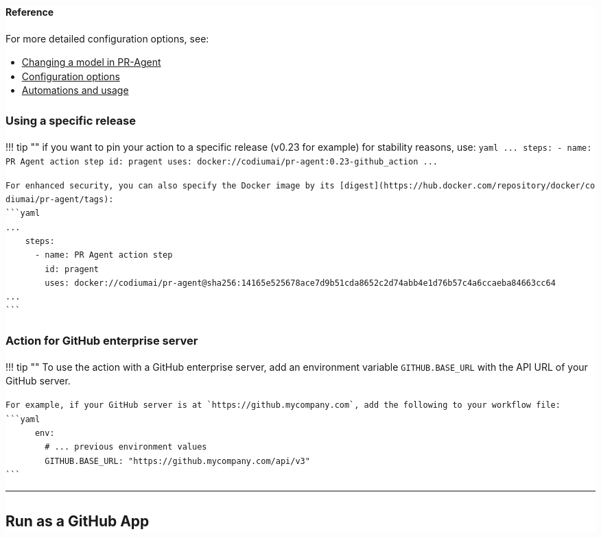 #### Reference

For more detailed configuration options, see:

- [Changing a model in PR-Agent](../usage-guide/changing_a_model.md)
- [Configuration options](../usage-guide/configuration_options.md)
- [Automations and usage](../usage-guide/automations_and_usage.md#github-action)

### Using a specific release

!!! tip ""
    if you want to pin your action to a specific release (v0.23 for example) for stability reasons, use:
    ```yaml
    ...
        steps:
          - name: PR Agent action step
            id: pragent
            uses: docker://codiumai/pr-agent:0.23-github_action
    ...
    ```

    For enhanced security, you can also specify the Docker image by its [digest](https://hub.docker.com/repository/docker/codiumai/pr-agent/tags):
    ```yaml
    ...
        steps:
          - name: PR Agent action step
            id: pragent
            uses: docker://codiumai/pr-agent@sha256:14165e525678ace7d9b51cda8652c2d74abb4e1d76b57c4a6ccaeba84663cc64
    ...
    ```

### Action for GitHub enterprise server

!!! tip ""
    To use the action with a GitHub enterprise server, add an environment variable `GITHUB.BASE_URL` with the API URL of your GitHub server.

    For example, if your GitHub server is at `https://github.mycompany.com`, add the following to your workflow file:
    ```yaml
          env:
            # ... previous environment values
            GITHUB.BASE_URL: "https://github.mycompany.com/api/v3"
    ```

---

## Run as a GitHub App
